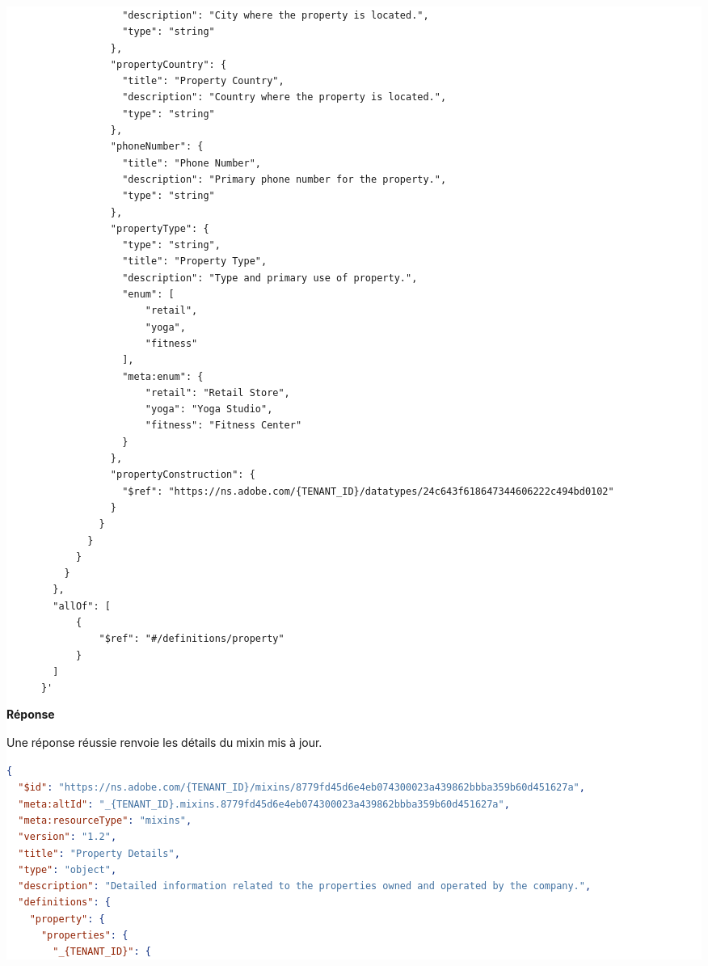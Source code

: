 ```SHELL
                    "description": "City where the property is located.",
                    "type": "string"
                  },
                  "propertyCountry": {
                    "title": "Property Country",
                    "description": "Country where the property is located.",
                    "type": "string"
                  },
                  "phoneNumber": {
                    "title": "Phone Number",
                    "description": "Primary phone number for the property.",
                    "type": "string"
                  },
                  "propertyType": {
                    "type": "string",
                    "title": "Property Type",
                    "description": "Type and primary use of property.",
                    "enum": [
                        "retail",
                        "yoga",
                        "fitness"
                    ],
                    "meta:enum": {
                        "retail": "Retail Store",
                        "yoga": "Yoga Studio",
                        "fitness": "Fitness Center"
                    }
                  },
                  "propertyConstruction": {
                    "$ref": "https://ns.adobe.com/{TENANT_ID}/datatypes/24c643f618647344606222c494bd0102"
                  }
                }
              }
            }
          }
        },
        "allOf": [
            {
                "$ref": "#/definitions/property"
            }
        ]
      }'
```

**Réponse**

Une réponse réussie renvoie les détails du mixin mis à jour.

```JSON
{
  "$id": "https://ns.adobe.com/{TENANT_ID}/mixins/8779fd45d6e4eb074300023a439862bbba359b60d451627a",
  "meta:altId": "_{TENANT_ID}.mixins.8779fd45d6e4eb074300023a439862bbba359b60d451627a",
  "meta:resourceType": "mixins",
  "version": "1.2",
  "title": "Property Details",
  "type": "object",
  "description": "Detailed information related to the properties owned and operated by the company.",
  "definitions": {
    "property": {
      "properties": {
        "_{TENANT_ID}": {
```
